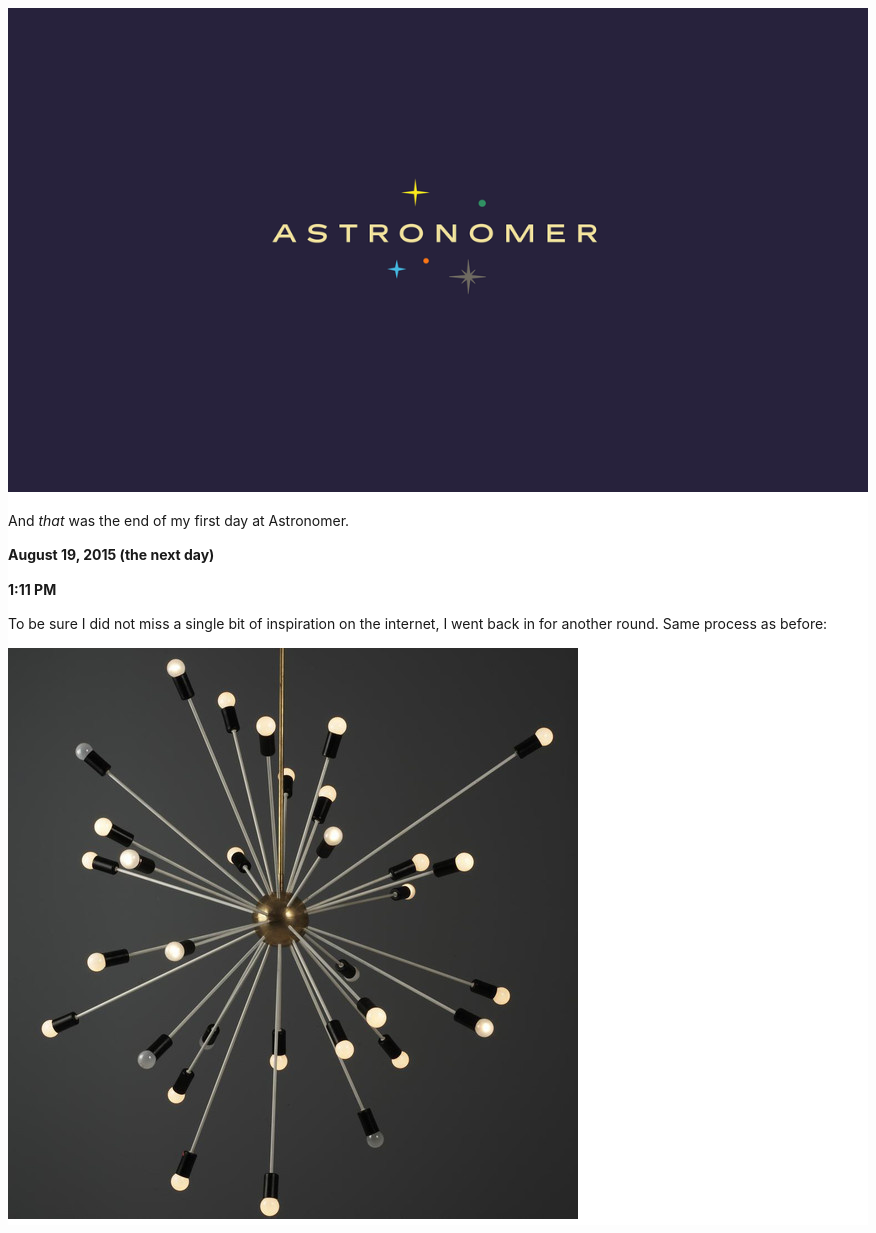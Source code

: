 ![secondlogo.png](../assets/secondlogo.png "secondlogo.png")

And _that_ was the end of my first day at Astronomer.

**August 19, 2015 (the next day)**

**1:11 PM**

To be sure I did not miss a single bit of inspiration on the internet, I went back in for another round. Same process as before:

![aaaal.jpg](../assets/aaaal.jpg "aaaal.jpg")
